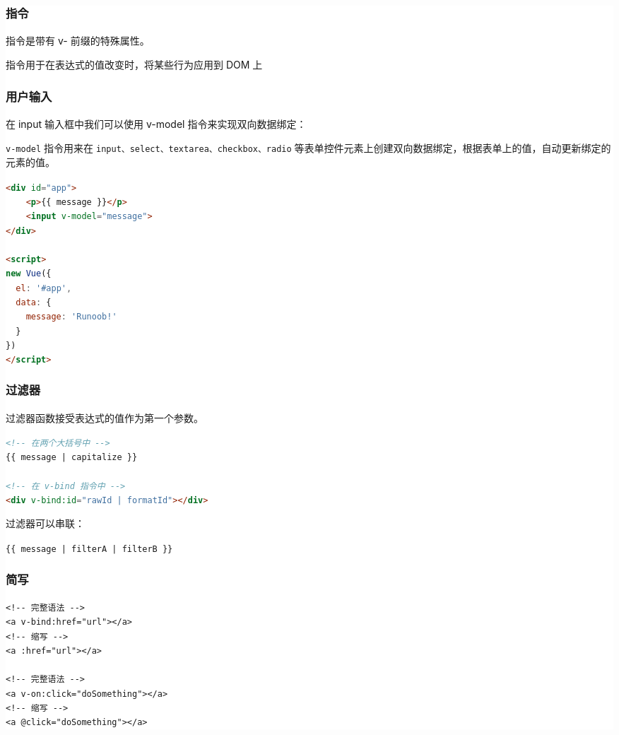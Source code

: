 ### 指令

指令是带有 v- 前缀的特殊属性。

指令用于在表达式的值改变时，将某些行为应用到 DOM 上

### 用户输入

在 input 输入框中我们可以使用 v-model 指令来实现双向数据绑定：

`v-model` 指令用来在 `input、select、textarea、checkbox、radio` 等表单控件元素上创建双向数据绑定，根据表单上的值，自动更新绑定的元素的值。

```html
<div id="app">
    <p>{{ message }}</p>
    <input v-model="message">
</div>
    
<script>
new Vue({
  el: '#app',
  data: {
    message: 'Runoob!'
  }
})
</script>
```

### 过滤器

过滤器函数接受表达式的值作为第一个参数。

```html
<!-- 在两个大括号中 -->
{{ message | capitalize }}

<!-- 在 v-bind 指令中 -->
<div v-bind:id="rawId | formatId"></div>
```
过滤器可以串联：

```
{{ message | filterA | filterB }}
```

### 简写

```
<!-- 完整语法 -->
<a v-bind:href="url"></a>
<!-- 缩写 -->
<a :href="url"></a>

<!-- 完整语法 -->
<a v-on:click="doSomething"></a>
<!-- 缩写 -->
<a @click="doSomething"></a>
```
